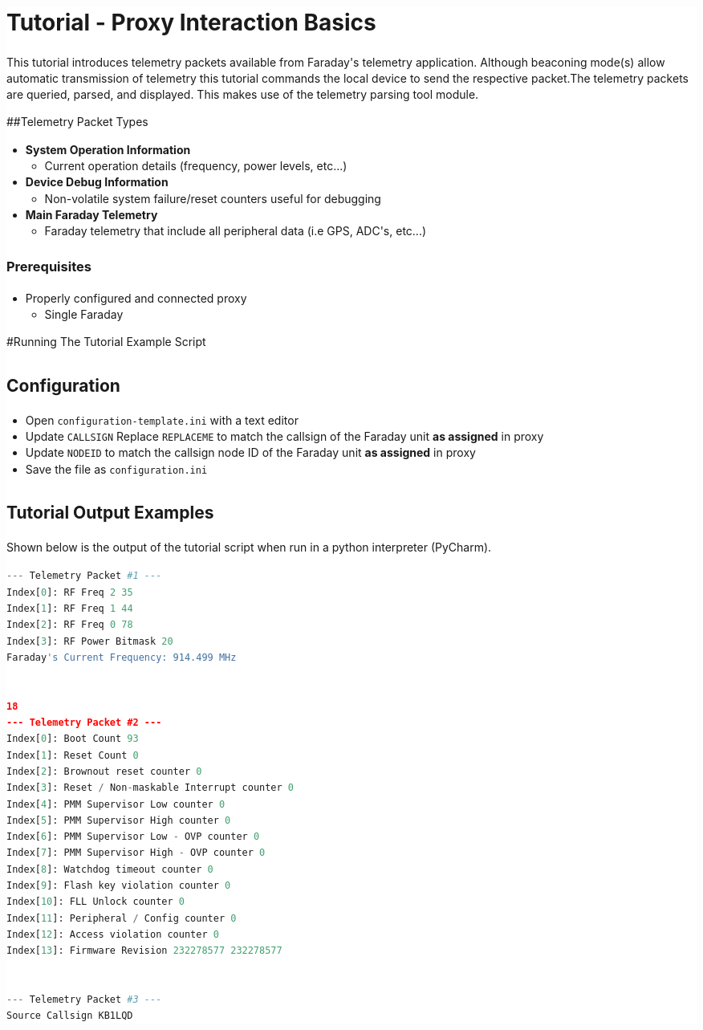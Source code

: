 
# Tutorial - Proxy Interaction Basics

This tutorial introduces telemetry packets available from Faraday's telemetry application. Although beaconing mode(s) allow automatic transmission of telemetry this tutorial commands the local device to send the respective packet.The telemetry packets are queried, parsed, and displayed. This makes use of the telemetry parsing tool module.

##Telemetry Packet Types

* **System Operation Information**
  * Current operation details (frequency, power levels, etc...)
* **Device Debug Information**
  * Non-volatile system failure/reset counters useful for debugging
* **Main Faraday Telemetry**
  * Faraday telemetry that include all peripheral data (i.e GPS, ADC's, etc...) 


### Prerequisites
* Properly configured and connected proxy
  * Single Faraday

#Running The Tutorial Example Script

## Configuration

* Open `configuration-template.ini` with a text editor
* Update `CALLSIGN` Replace ```REPLACEME``` to match the callsign of the Faraday unit **as assigned** in proxy
* Update `NODEID` to match the callsign node ID of the Faraday unit **as assigned** in proxy
* Save the file as `configuration.ini`

## Tutorial Output Examples

Shown below is the output of the tutorial script when run in a python interpreter (PyCharm). 

``` Python
--- Telemetry Packet #1 ---
Index[0]: RF Freq 2 35
Index[1]: RF Freq 1 44
Index[2]: RF Freq 0 78
Index[3]: RF Power Bitmask 20
Faraday's Current Frequency: 914.499 MHz


18
--- Telemetry Packet #2 ---
Index[0]: Boot Count 93
Index[1]: Reset Count 0
Index[2]: Brownout reset counter 0
Index[3]: Reset / Non-maskable Interrupt counter 0
Index[4]: PMM Supervisor Low counter 0
Index[5]: PMM Supervisor High counter 0
Index[6]: PMM Supervisor Low - OVP counter 0
Index[7]: PMM Supervisor High - OVP counter 0
Index[8]: Watchdog timeout counter 0
Index[9]: Flash key violation counter 0
Index[10]: FLL Unlock counter 0
Index[11]: Peripheral / Config counter 0
Index[12]: Access violation counter 0
Index[13]: Firmware Revision 232278577 232278577


--- Telemetry Packet #3 ---
Source Callsign KB1LQD
```